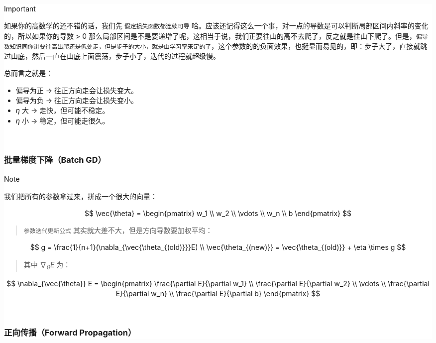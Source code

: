 > [!important] 
>
> 如果你的高数学的还不错的话，我们先 `假定损失函数都连续可导` 哈。应该还记得这么一个事，对一点的导数是可以判断局部区间内斜率的变化的，所以如果你的导数 > 0 那么局部区间是不是要递增了呢，这相当于说，我们正要往山的高不去爬了，反之就是往山下爬了。但是，`偏导数知识同你讲要往高出爬还是低处走，但是步子的大小，就是由学习率来定的了`，这个参数的的负面效果，也挺显而易见的，即：步子大了，直接就跳过山底，然后一直在山底上面震荡，步子小了，迭代的过程就超级慢。

总而言之就是：

 - 偏导为正 → 往正方向走会让损失变大。
 - 偏导为负 → 往正方向走会让损失变小。
 - $\eta$ 大 → 走快，但可能不稳定。
 - $\eta$ 小 → 稳定，但可能走很久。

<br>

### 批量梯度下降（Batch GD）

> [!note]
>
> 我们把所有的参数拿过来，拼成一个很大的向量：

$$
\vec{\theta} =
\begin{pmatrix}
w_1 \\
w_2 \\
\vdots \\
w_n \\
b
\end{pmatrix}
$$

> `参数迭代更新公式` 其实就大差不大，但是方向导数要加权平均：

$$
g = \frac{1}{n+1}(\nabla_{\vec{\theta_{(old)}}}E)
\\
\vec{\theta_{(new)}} = \vec{\theta_{(old)}} + \eta \times g
$$

> 其中 $\nabla_{\theta}E$ 为：

$$
\nabla_{\vec{\theta}} E =
\begin{pmatrix}
\frac{\partial E}{\partial w_1} \\
\frac{\partial E}{\partial w_2} \\
\vdots \\
\frac{\partial E}{\partial w_n} \\
\frac{\partial E}{\partial b}
\end{pmatrix}
$$

<br>

### 正向传播（Forward Propagation）
